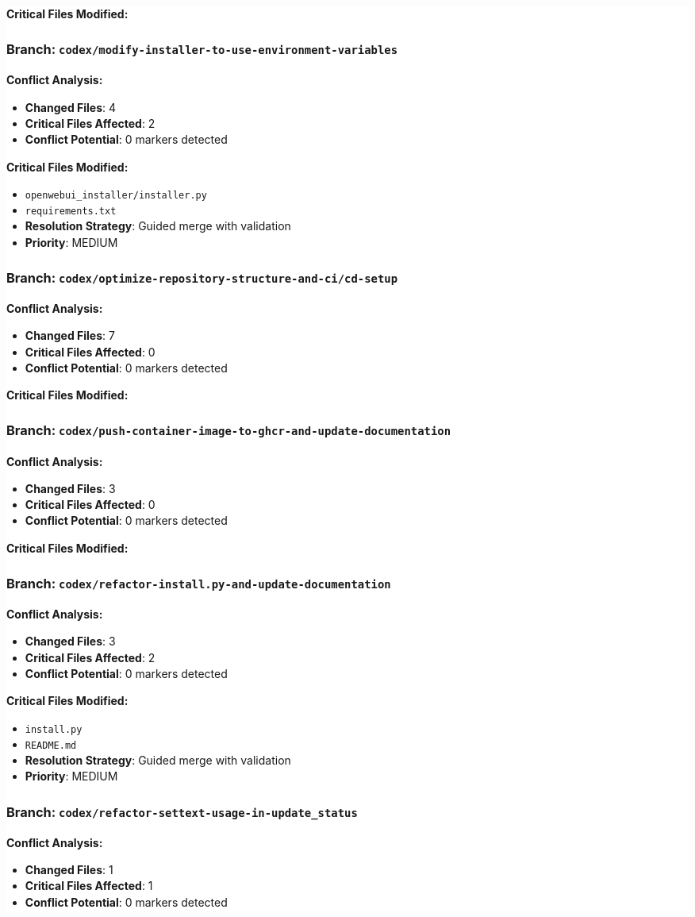 **Critical Files Modified:**
### Branch: `codex/modify-installer-to-use-environment-variables`

**Conflict Analysis:**
- **Changed Files**:        4
- **Critical Files Affected**: 2
- **Conflict Potential**: 0 markers detected

**Critical Files Modified:**
- `openwebui_installer/installer.py`
- `requirements.txt`
- **Resolution Strategy**: Guided merge with validation
- **Priority**: MEDIUM

### Branch: `codex/optimize-repository-structure-and-ci/cd-setup`

**Conflict Analysis:**
- **Changed Files**:        7
- **Critical Files Affected**: 0
- **Conflict Potential**: 0 markers detected

**Critical Files Modified:**
### Branch: `codex/push-container-image-to-ghcr-and-update-documentation`

**Conflict Analysis:**
- **Changed Files**:        3
- **Critical Files Affected**: 0
- **Conflict Potential**: 0 markers detected

**Critical Files Modified:**
### Branch: `codex/refactor-install.py-and-update-documentation`

**Conflict Analysis:**
- **Changed Files**:        3
- **Critical Files Affected**: 2
- **Conflict Potential**: 0 markers detected

**Critical Files Modified:**
- `install.py`
- `README.md`
- **Resolution Strategy**: Guided merge with validation
- **Priority**: MEDIUM

### Branch: `codex/refactor-settext-usage-in-update_status`

**Conflict Analysis:**
- **Changed Files**:        1
- **Critical Files Affected**: 1
- **Conflict Potential**: 0 markers detected
